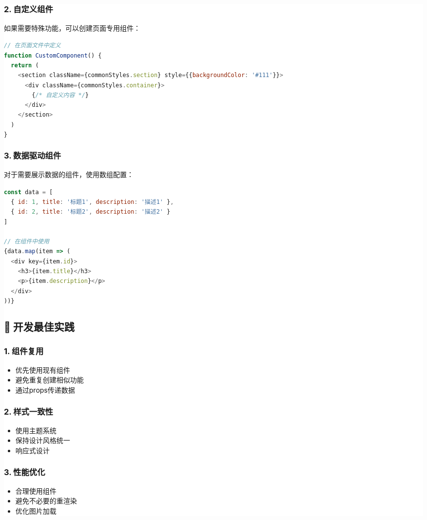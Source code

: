 ### 2. 自定义组件
如果需要特殊功能，可以创建页面专用组件：

```javascript
// 在页面文件中定义
function CustomComponent() {
  return (
    <section className={commonStyles.section} style={{backgroundColor: '#111'}}>
      <div className={commonStyles.container}>
        {/* 自定义内容 */}
      </div>
    </section>
  )
}
```

### 3. 数据驱动组件
对于需要展示数据的组件，使用数组配置：

```javascript
const data = [
  { id: 1, title: '标题1', description: '描述1' },
  { id: 2, title: '标题2', description: '描述2' }
]

// 在组件中使用
{data.map(item => (
  <div key={item.id}>
    <h3>{item.title}</h3>
    <p>{item.description}</p>
  </div>
))}
```

## 🔧 开发最佳实践

### 1. 组件复用
- 优先使用现有组件
- 避免重复创建相似功能
- 通过props传递数据

### 2. 样式一致性
- 使用主题系统
- 保持设计风格统一
- 响应式设计

### 3. 性能优化
- 合理使用组件
- 避免不必要的重渲染
- 优化图片加载
